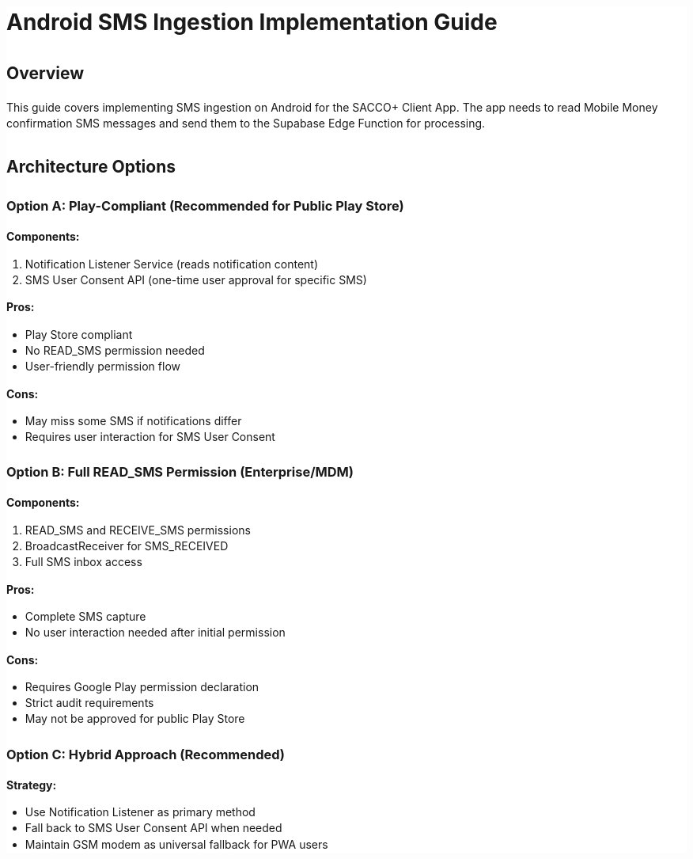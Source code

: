 # Android SMS Ingestion Implementation Guide

## Overview

This guide covers implementing SMS ingestion on Android for the SACCO+ Client
App. The app needs to read Mobile Money confirmation SMS messages and send them
to the Supabase Edge Function for processing.

## Architecture Options

### Option A: Play-Compliant (Recommended for Public Play Store)

**Components:**

1. Notification Listener Service (reads notification content)
2. SMS User Consent API (one-time user approval for specific SMS)

**Pros:**

- Play Store compliant
- No READ_SMS permission needed
- User-friendly permission flow

**Cons:**

- May miss some SMS if notifications differ
- Requires user interaction for SMS User Consent

### Option B: Full READ_SMS Permission (Enterprise/MDM)

**Components:**

1. READ_SMS and RECEIVE_SMS permissions
2. BroadcastReceiver for SMS_RECEIVED
3. Full SMS inbox access

**Pros:**

- Complete SMS capture
- No user interaction needed after initial permission

**Cons:**

- Requires Google Play permission declaration
- Strict audit requirements
- May not be approved for public Play Store

### Option C: Hybrid Approach (Recommended)

**Strategy:**

- Use Notification Listener as primary method
- Fall back to SMS User Consent API when needed
- Maintain GSM modem as universal fallback for PWA users
